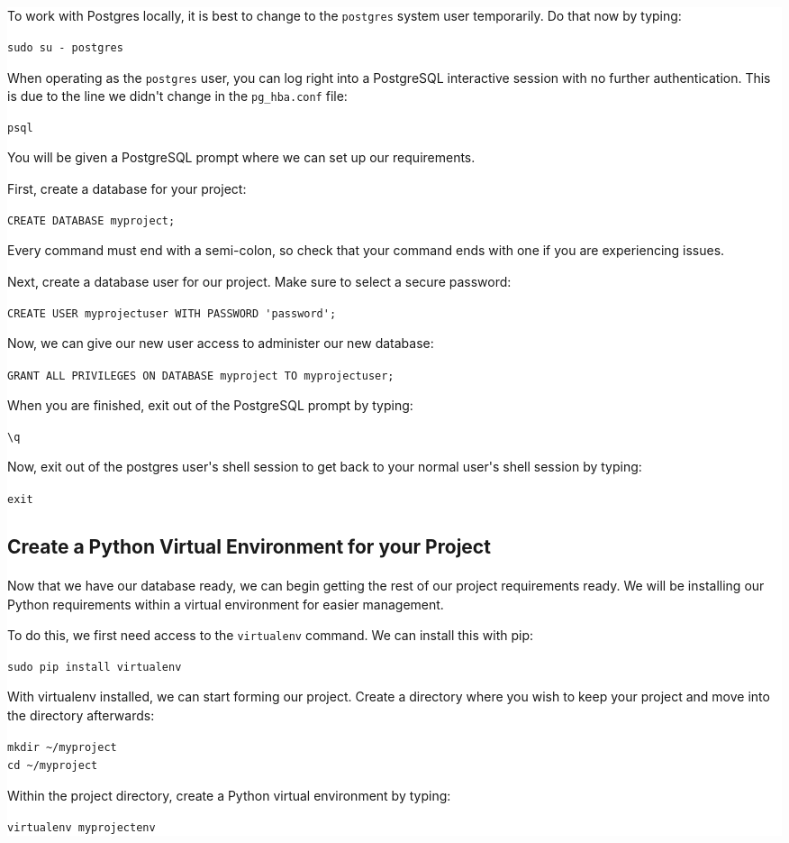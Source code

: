 To work with Postgres locally, it is best to change to the `postgres` system user temporarily. Do that now by typing:
```
sudo su - postgres
```

When operating as the `postgres` user, you can log right into a PostgreSQL interactive session with no further authentication. This is due to the line we didn't change in the `pg_hba.conf` file:
```
psql
```

You will be given a PostgreSQL prompt where we can set up our requirements.

First, create a database for your project:
```
CREATE DATABASE myproject;
```

Every command must end with a semi-colon, so check that your command ends with one if you are experiencing issues.

Next, create a database user for our project. Make sure to select a secure password:
```
CREATE USER myprojectuser WITH PASSWORD 'password';
```
Now, we can give our new user access to administer our new database:
```
GRANT ALL PRIVILEGES ON DATABASE myproject TO myprojectuser;
```
When you are finished, exit out of the PostgreSQL prompt by typing:
```
\q
```
Now, exit out of the postgres user's shell session to get back to your normal user's shell session by typing:
```
exit
```
## Create a Python Virtual Environment for your Project

Now that we have our database ready, we can begin getting the rest of our project requirements ready. We will be installing our Python requirements within a virtual environment for easier management.

To do this, we first need access to the `virtualenv` command. We can install this with pip:
```
sudo pip install virtualenv
```
With virtualenv installed, we can start forming our project. Create a directory where you wish to keep your project and move into the directory afterwards:
```
mkdir ~/myproject
cd ~/myproject
```
Within the project directory, create a Python virtual environment by typing:
```
virtualenv myprojectenv
```
